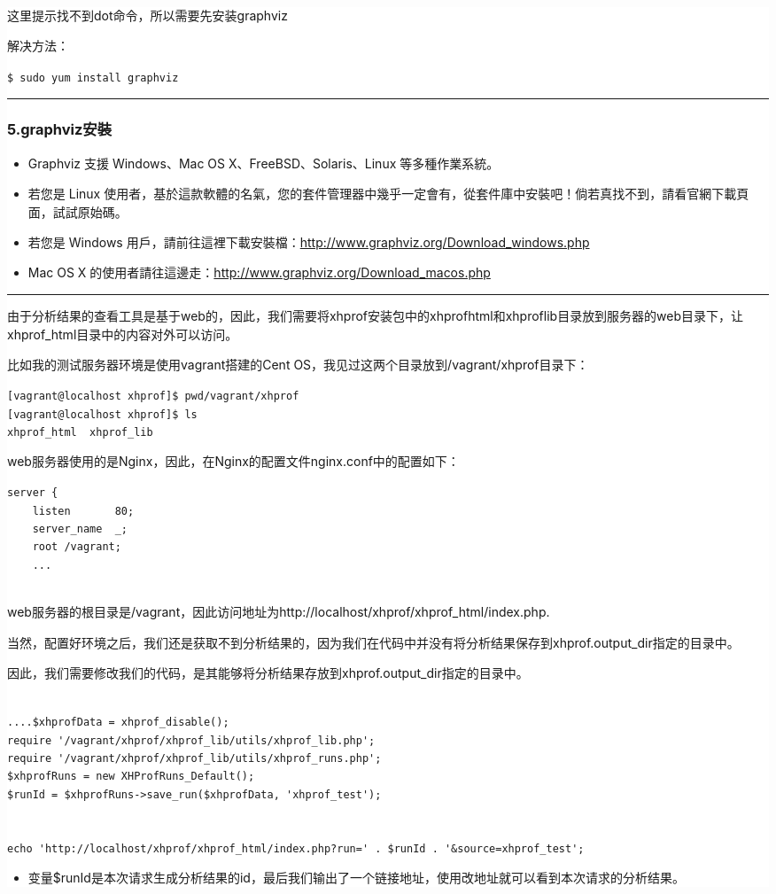 ```
```
这里提示找不到dot命令，所以需要先安装graphviz

解决方法：
```
$ sudo yum install graphviz
```
---

### 5.graphviz安裝

- Graphviz 支援 Windows、Mac OS X、FreeBSD、Solaris、Linux 等多種作業系統。

- 若您是 Linux 使用者，基於這款軟體的名氣，您的套件管理器中幾乎一定會有，從套件庫中安裝吧！倘若真找不到，請看官網下載頁面，試試原始碼。

- 若您是 Windows 用戶，請前往這裡下載安裝檔：http://www.graphviz.org/Download_windows.php

- Mac OS X 的使用者請往這邊走：http://www.graphviz.org/Download_macos.php

---
由于分析结果的查看工具是基于web的，因此，我们需要将xhprof安装包中的xhprofhtml和xhproflib目录放到服务器的web目录下，让xhprof_html目录中的内容对外可以访问。

比如我的测试服务器环境是使用vagrant搭建的Cent OS，我见过这两个目录放到/vagrant/xhprof目录下：

```
[vagrant@localhost xhprof]$ pwd/vagrant/xhprof
[vagrant@localhost xhprof]$ ls
xhprof_html  xhprof_lib
```

web服务器使用的是Nginx，因此，在Nginx的配置文件nginx.conf中的配置如下：

```
server {
    listen       80;
    server_name  _;
    root /vagrant;
    ...
    
```

web服务器的根目录是/vagrant，因此访问地址为http://localhost/xhprof/xhprof_html/index.php.

当然，配置好环境之后，我们还是获取不到分析结果的，因为我们在代码中并没有将分析结果保存到xhprof.output_dir指定的目录中。

因此，我们需要修改我们的代码，是其能够将分析结果存放到xhprof.output_dir指定的目录中。

```$xslt

....$xhprofData = xhprof_disable();
require '/vagrant/xhprof/xhprof_lib/utils/xhprof_lib.php';
require '/vagrant/xhprof/xhprof_lib/utils/xhprof_runs.php';
$xhprofRuns = new XHProfRuns_Default();
$runId = $xhprofRuns->save_run($xhprofData, 'xhprof_test');


echo 'http://localhost/xhprof/xhprof_html/index.php?run=' . $runId . '&source=xhprof_test';
```
- 变量$runId是本次请求生成分析结果的id，最后我们输出了一个链接地址，使用改地址就可以看到本次请求的分析结果。
